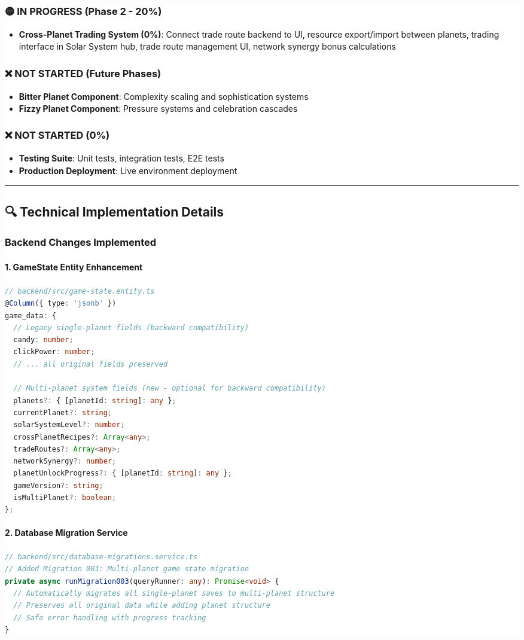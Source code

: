 ### 🟡 **IN PROGRESS (Phase 2 - 20%)**  
- **Cross-Planet Trading System (0%)**: Connect trade route backend to UI, resource export/import between planets, trading interface in Solar System hub, trade route management UI, network synergy bonus calculations

### ❌ **NOT STARTED (Future Phases)**
- **Bitter Planet Component**: Complexity scaling and sophistication systems
- **Fizzy Planet Component**: Pressure systems and celebration cascades

### ❌ **NOT STARTED (0%)**
- **Testing Suite**: Unit tests, integration tests, E2E tests
- **Production Deployment**: Live environment deployment

---

## 🔍 **Technical Implementation Details**

### **Backend Changes Implemented**

#### 1. GameState Entity Enhancement
```typescript
// backend/src/game-state.entity.ts
@Column({ type: 'jsonb' })
game_data: {
  // Legacy single-planet fields (backward compatibility)
  candy: number;
  clickPower: number;
  // ... all original fields preserved
  
  // Multi-planet system fields (new - optional for backward compatibility)
  planets?: { [planetId: string]: any };
  currentPlanet?: string;
  solarSystemLevel?: number;
  crossPlanetRecipes?: Array<any>;
  tradeRoutes?: Array<any>;
  networkSynergy?: number;
  planetUnlockProgress?: { [planetId: string]: any };
  gameVersion?: string;
  isMultiPlanet?: boolean;
};
```

#### 2. Database Migration Service
```typescript
// backend/src/database-migrations.service.ts
// Added Migration 003: Multi-planet game state migration
private async runMigration003(queryRunner: any): Promise<void> {
  // Automatically migrates all single-planet saves to multi-planet structure
  // Preserves all original data while adding planet structure
  // Safe error handling with progress tracking
}
```
